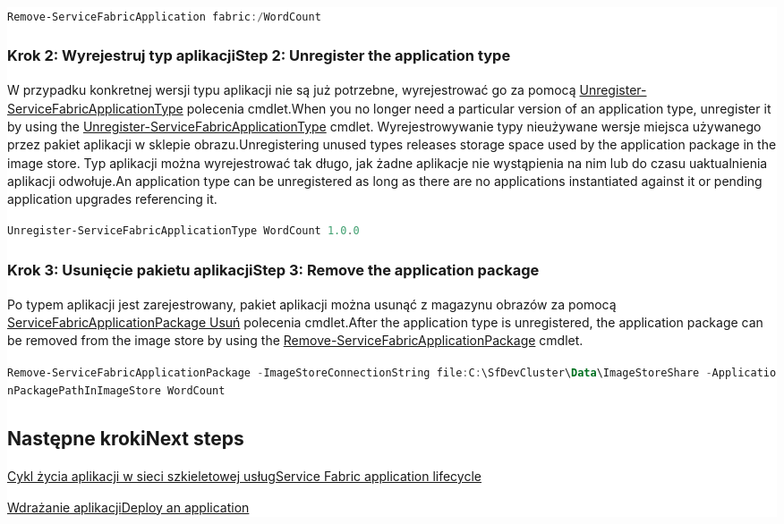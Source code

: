 ```powershell
Remove-ServiceFabricApplication fabric:/WordCount
```

### <a name="step-2-unregister-the-application-type"></a><span data-ttu-id="1474c-197">Krok 2: Wyrejestruj typ aplikacji</span><span class="sxs-lookup"><span data-stu-id="1474c-197">Step 2: Unregister the application type</span></span>
<span data-ttu-id="1474c-198">W przypadku konkretnej wersji typu aplikacji nie są już potrzebne, wyrejestrować go za pomocą [Unregister-ServiceFabricApplicationType](/powershell/module/servicefabric/unregister-servicefabricapplicationtype?view=azureservicefabricps) polecenia cmdlet.</span><span class="sxs-lookup"><span data-stu-id="1474c-198">When you no longer need a particular version of an application type, unregister it by using the [Unregister-ServiceFabricApplicationType](/powershell/module/servicefabric/unregister-servicefabricapplicationtype?view=azureservicefabricps) cmdlet.</span></span> <span data-ttu-id="1474c-199">Wyrejestrowywanie typy nieużywane wersje miejsca używanego przez pakiet aplikacji w sklepie obrazu.</span><span class="sxs-lookup"><span data-stu-id="1474c-199">Unregistering unused types releases storage space used by the application package in the image store.</span></span> <span data-ttu-id="1474c-200">Typ aplikacji można wyrejestrować tak długo, jak żadne aplikacje nie wystąpienia na nim lub do czasu uaktualnienia aplikacji odwołuje.</span><span class="sxs-lookup"><span data-stu-id="1474c-200">An application type can be unregistered as long as there are no applications instantiated against it or pending application upgrades referencing it.</span></span>

```powershell
Unregister-ServiceFabricApplicationType WordCount 1.0.0
```

### <a name="step-3-remove-the-application-package"></a><span data-ttu-id="1474c-201">Krok 3: Usunięcie pakietu aplikacji</span><span class="sxs-lookup"><span data-stu-id="1474c-201">Step 3: Remove the application package</span></span>
<span data-ttu-id="1474c-202">Po typem aplikacji jest zarejestrowany, pakiet aplikacji można usunąć z magazynu obrazów za pomocą [ServiceFabricApplicationPackage Usuń](/powershell/module/servicefabric/remove-servicefabricapplicationpackage?view=azureservicefabricps) polecenia cmdlet.</span><span class="sxs-lookup"><span data-stu-id="1474c-202">After the application type is unregistered, the application package can be removed from the image store by using the [Remove-ServiceFabricApplicationPackage](/powershell/module/servicefabric/remove-servicefabricapplicationpackage?view=azureservicefabricps) cmdlet.</span></span>

```powershell
Remove-ServiceFabricApplicationPackage -ImageStoreConnectionString file:C:\SfDevCluster\Data\ImageStoreShare -ApplicationPackagePathInImageStore WordCount
```

## <a name="next-steps"></a><span data-ttu-id="1474c-203">Następne kroki</span><span class="sxs-lookup"><span data-stu-id="1474c-203">Next steps</span></span>
[<span data-ttu-id="1474c-204">Cykl życia aplikacji w sieci szkieletowej usług</span><span class="sxs-lookup"><span data-stu-id="1474c-204">Service Fabric application lifecycle</span></span>](service-fabric-application-lifecycle.md)

[<span data-ttu-id="1474c-205">Wdrażanie aplikacji</span><span class="sxs-lookup"><span data-stu-id="1474c-205">Deploy an application</span></span>](service-fabric-deploy-remove-applications.md)
